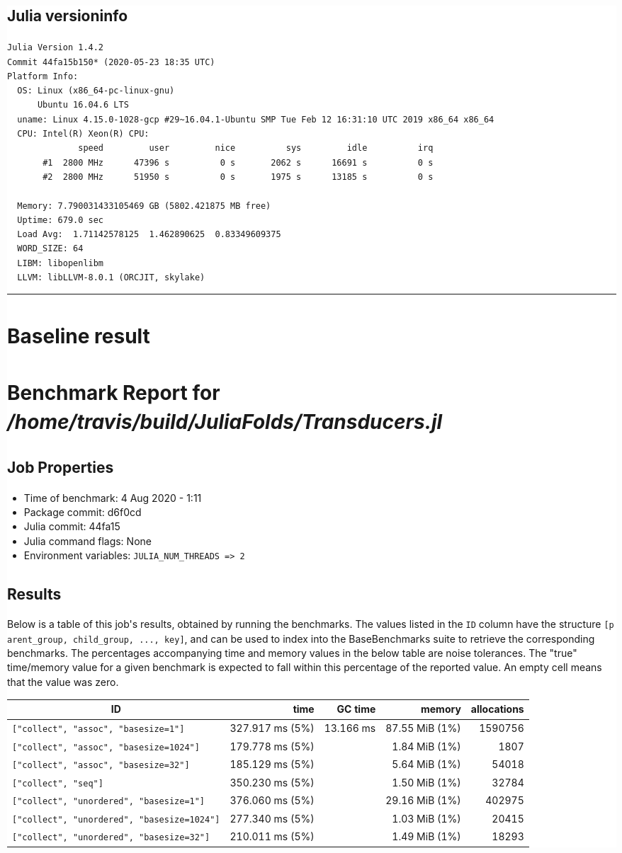 ## Julia versioninfo
```
Julia Version 1.4.2
Commit 44fa15b150* (2020-05-23 18:35 UTC)
Platform Info:
  OS: Linux (x86_64-pc-linux-gnu)
      Ubuntu 16.04.6 LTS
  uname: Linux 4.15.0-1028-gcp #29~16.04.1-Ubuntu SMP Tue Feb 12 16:31:10 UTC 2019 x86_64 x86_64
  CPU: Intel(R) Xeon(R) CPU: 
              speed         user         nice          sys         idle          irq
       #1  2800 MHz      47396 s          0 s       2062 s      16691 s          0 s
       #2  2800 MHz      51950 s          0 s       1975 s      13185 s          0 s
       
  Memory: 7.790031433105469 GB (5802.421875 MB free)
  Uptime: 679.0 sec
  Load Avg:  1.71142578125  1.462890625  0.83349609375
  WORD_SIZE: 64
  LIBM: libopenlibm
  LLVM: libLLVM-8.0.1 (ORCJIT, skylake)
```

---
# Baseline result
# Benchmark Report for */home/travis/build/JuliaFolds/Transducers.jl*

## Job Properties
* Time of benchmark: 4 Aug 2020 - 1:11
* Package commit: d6f0cd
* Julia commit: 44fa15
* Julia command flags: None
* Environment variables: `JULIA_NUM_THREADS => 2`

## Results
Below is a table of this job's results, obtained by running the benchmarks.
The values listed in the `ID` column have the structure `[parent_group, child_group, ..., key]`, and can be used to
index into the BaseBenchmarks suite to retrieve the corresponding benchmarks.
The percentages accompanying time and memory values in the below table are noise tolerances. The "true"
time/memory value for a given benchmark is expected to fall within this percentage of the reported value.
An empty cell means that the value was zero.

| ID                                                  | time            | GC time   | memory          | allocations |
|-----------------------------------------------------|----------------:|----------:|----------------:|------------:|
| `["collect", "assoc", "basesize=1"]`                | 327.917 ms (5%) | 13.166 ms |  87.55 MiB (1%) |     1590756 |
| `["collect", "assoc", "basesize=1024"]`             | 179.778 ms (5%) |           |   1.84 MiB (1%) |        1807 |
| `["collect", "assoc", "basesize=32"]`               | 185.129 ms (5%) |           |   5.64 MiB (1%) |       54018 |
| `["collect", "seq"]`                                | 350.230 ms (5%) |           |   1.50 MiB (1%) |       32784 |
| `["collect", "unordered", "basesize=1"]`            | 376.060 ms (5%) |           |  29.16 MiB (1%) |      402975 |
| `["collect", "unordered", "basesize=1024"]`         | 277.340 ms (5%) |           |   1.03 MiB (1%) |       20415 |
| `["collect", "unordered", "basesize=32"]`           | 210.011 ms (5%) |           |   1.49 MiB (1%) |       18293 |